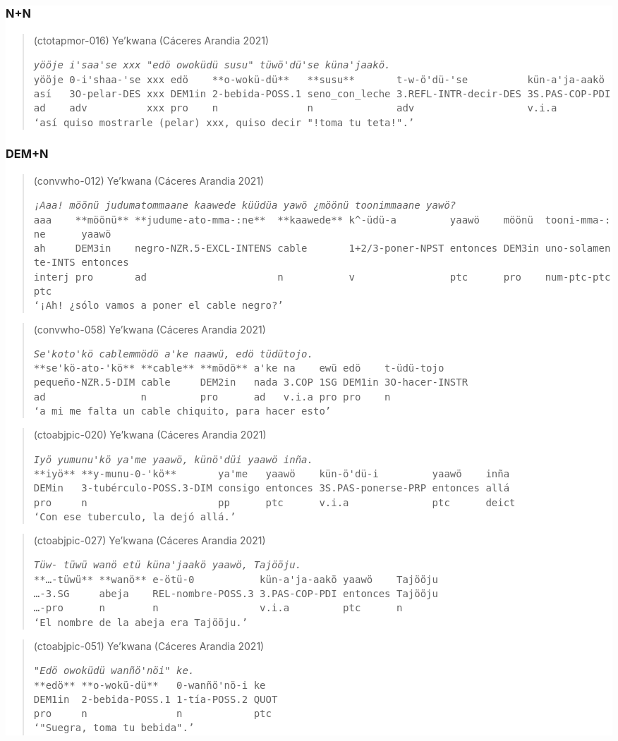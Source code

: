 ### N+N

> (ctotapmor-016) Ye’kwana (Cáceres Arandia 2021)
> <pre>
> <i>yööje i'saa'se xxx "edö owoküdü susu" tüwö'dü'se küna'jaakö.</i>  
> yööje 0-i'shaa-'se xxx edö    **o-wokü-dü**   **susu**       t-w-ö'dü-'se          kün-a'ja-aakö 
> así   3O-pelar-DES xxx DEM1in 2-bebida-POSS.1 seno_con_leche 3.REFL-INTR-decir-DES 3S.PAS-COP-PDI  
> ad    adv          xxx pro    n               n              adv                   v.i.a         
> ‘así quiso mostrarle (pelar) xxx, quiso decir "!toma tu teta!".’</pre>

### DEM+N

> (convwho-012) Ye’kwana (Cáceres Arandia 2021)
> <pre>
> <i>¡Aaa! möönü judumatommaane kaawede küüdüa yawö ¿möönü toonimmaane yawö?</i>  
> aaa    **möönü** **judume-ato-mma-:ne**  **kaawede** k^-üdü-a         yaawö    möönü  tooni-mma-:ne      yaawö   
> ah     DEM3in    negro-NZR.5-EXCL-INTENS cable       1+2/3-poner-NPST entonces DEM3in uno-solamente-INTS entonces  
> interj pro       ad                      n           v                ptc      pro    num-ptc-ptc        ptc     
> ‘¡Ah! ¿sólo vamos a poner el cable negro?’</pre>

> (convwho-058) Ye’kwana (Cáceres Arandia 2021)
> <pre>
> <i>Se'koto'kö cablemmödö a'ke naawü, edö tüdütojo.</i>  
> **se'kö-ato-'kö** **cable** **mödö** a'ke na    ewü edö    t-üdü-tojo    
> pequeño-NZR.5-DIM cable     DEM2in   nada 3.COP 1SG DEM1in 3O-hacer-INSTR  
> ad                n         pro      ad   v.i.a pro pro    n             
> ‘a mi me falta un cable chiquito, para hacer esto’</pre>

> (ctoabjpic-020) Ye’kwana (Cáceres Arandia 2021)
> <pre>
> <i>Iyö yumunu'kö ya'me yaawö, künö'düi yaawö inña.</i>  
> **iyö** **y-munu-0-'kö**       ya'me   yaawö    kün-ö'dü-i         yaawö    inña 
> DEMin   3-tubérculo-POSS.3-DIM consigo entonces 3S.PAS-ponerse-PRP entonces allá   
> pro     n                      pp      ptc      v.i.a              ptc      deict
> ‘Con ese tuberculo, la dejó allá.’</pre>

> (ctoabjpic-027) Ye’kwana (Cáceres Arandia 2021)
> <pre>
> <i>Tüw- tüwü wanö etü küna'jaakö yaawö, Tajööju.</i>  
> **…-tüwü** **wanö** e-ötü-0           kün-a'ja-aakö yaawö    Tajööju
> …-3.SG     abeja    REL-nombre-POSS.3 3.PAS-COP-PDI entonces Tajööju  
> …-pro      n        n                 v.i.a         ptc      n      
> ‘El nombre de la abeja era Tajööju.’</pre>

> (ctoabjpic-051) Ye’kwana (Cáceres Arandia 2021)
> <pre>
> <i>"Edö owoküdü wanñö'nöi" ke.</i>  
> **edö** **o-wokü-dü**   0-wanñö'nö-i ke  
> DEM1in  2-bebida-POSS.1 1-tía-POSS.2 QUOT  
> pro     n               n            ptc 
> ‘"Suegra, toma tu bebida".’</pre>
